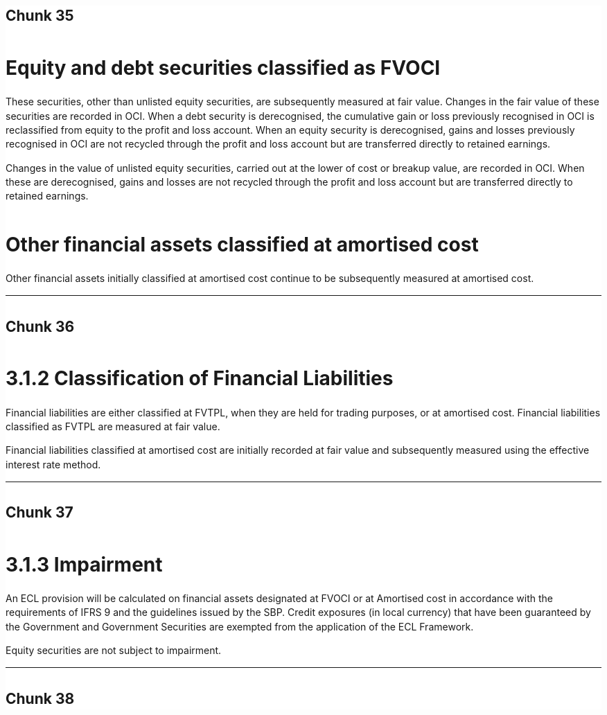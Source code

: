## Chunk 35

# Equity and debt securities classified as FVOCI

These securities, other than unlisted equity securities, are subsequently measured at fair value. Changes in the fair value of these securities are recorded in OCI. When a debt security is derecognised, the cumulative gain or loss previously recognised in OCI is reclassified from equity to the profit and loss account. When an equity security is derecognised, gains and losses previously recognised in OCI are not recycled through the profit and loss account but are transferred directly to retained earnings.

Changes in the value of unlisted equity securities, carried out at the lower of cost or breakup value, are recorded in OCI. When these are derecognised, gains and losses are not recycled through the profit and loss account but are transferred directly to retained earnings.

# Other financial assets classified at amortised cost

Other financial assets initially classified at amortised cost continue to be subsequently measured at amortised cost.

---

## Chunk 36

# 3.1.2 Classification of Financial Liabilities

Financial liabilities are either classified at FVTPL, when they are held for trading purposes, or at amortised cost. Financial liabilities classified as FVTPL are measured at fair value.

Financial liabilities classified at amortised cost are initially recorded at fair value and subsequently measured using the effective interest rate method.

---

## Chunk 37

# 3.1.3 Impairment

An ECL provision will be calculated on financial assets designated at FVOCI or at Amortised cost in accordance with the requirements of IFRS 9 and the guidelines issued by the SBP. Credit exposures (in local currency) that have been guaranteed by the Government and Government Securities are exempted from the application of the ECL Framework.

Equity securities are not subject to impairment.

---

## Chunk 38

